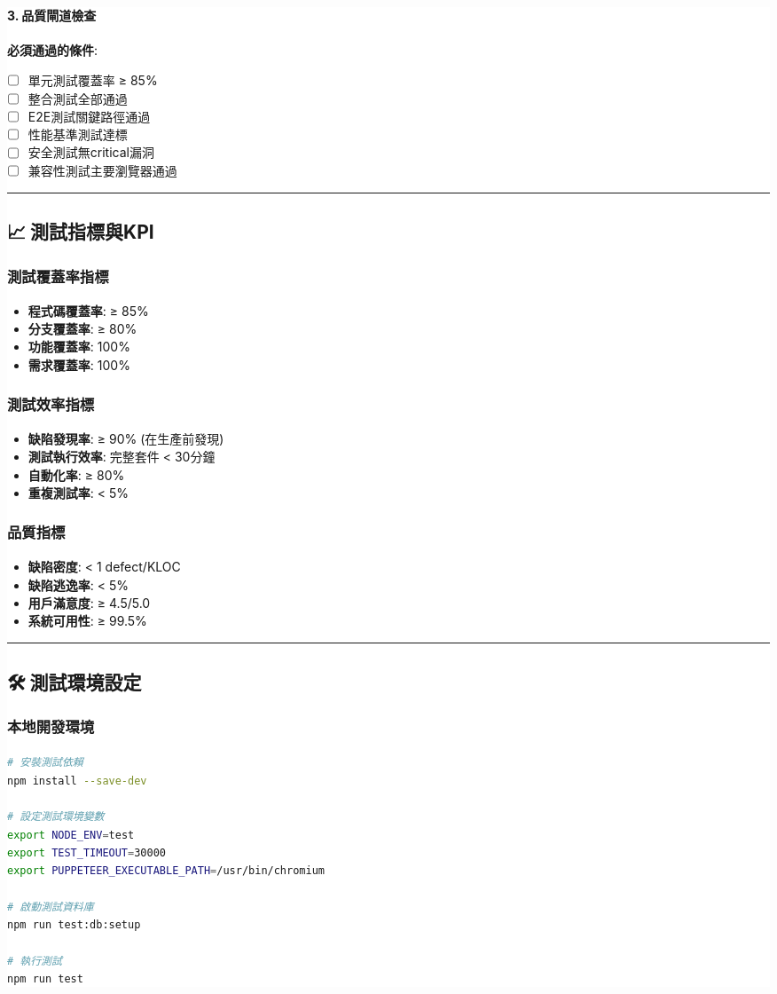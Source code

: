 #### 3. 品質閘道檢查
**必須通過的條件**:
- [ ] 單元測試覆蓋率 ≥ 85%
- [ ] 整合測試全部通過
- [ ] E2E測試關鍵路徑通過
- [ ] 性能基準測試達標
- [ ] 安全測試無critical漏洞
- [ ] 兼容性測試主要瀏覽器通過

---

## 📈 測試指標與KPI

### 測試覆蓋率指標
- **程式碼覆蓋率**: ≥ 85%
- **分支覆蓋率**: ≥ 80%  
- **功能覆蓋率**: 100%
- **需求覆蓋率**: 100%

### 測試效率指標
- **缺陷發現率**: ≥ 90% (在生產前發現)
- **測試執行效率**: 完整套件 < 30分鐘
- **自動化率**: ≥ 80%
- **重複測試率**: < 5%

### 品質指標
- **缺陷密度**: < 1 defect/KLOC
- **缺陷逃逸率**: < 5%
- **用戶滿意度**: ≥ 4.5/5.0
- **系統可用性**: ≥ 99.5%

---

## 🛠️ 測試環境設定

### 本地開發環境
```bash
# 安裝測試依賴
npm install --save-dev

# 設定測試環境變數
export NODE_ENV=test
export TEST_TIMEOUT=30000
export PUPPETEER_EXECUTABLE_PATH=/usr/bin/chromium

# 啟動測試資料庫
npm run test:db:setup

# 執行測試
npm run test
```
